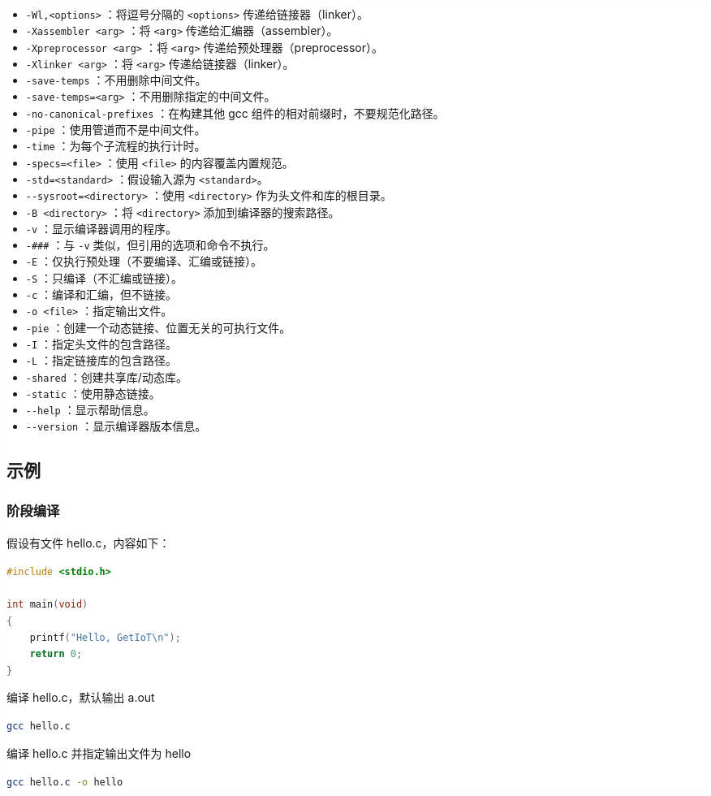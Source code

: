 - `-Wl,<options>` ：将逗号分隔的 `<options>` 传递给链接器（linker）。
- `-Xassembler <arg>` ：将 `<arg>` 传递给汇编器（assembler）。
- `-Xpreprocessor <arg>` ：将 `<arg>` 传递给预处理器（preprocessor）。
- `-Xlinker <arg>` ：将 `<arg>` 传递给链接器（linker）。
- `-save-temps` ：不用删除中间文件。
- `-save-temps=<arg>` ：不用删除指定的中间文件。
- `-no-canonical-prefixes` ：在构建其他 gcc 组件的相对前缀时，不要规范化路径。
- `-pipe` ：使用管道而不是中间文件。
- `-time` ：为每个子流程的执行计时。
- `-specs=<file>` ：使用 `<file>` 的内容覆盖内置规范。
- `-std=<standard>` ：假设输入源为 `<standard>`。
- `--sysroot=<directory>` ：使用 `<directory>` 作为头文件和库的根目录。
- `-B <directory>` ：将 `<directory>` 添加到编译器的搜索路径。
- `-v` ：显示编译器调用的程序。
- `-###` ：与 `-v` 类似，但引用的选项和命令不执行。
- `-E` ：仅执行预处理（不要编译、汇编或链接）。
- `-S` ：只编译（不汇编或链接）。
- `-c` ：编译和汇编，但不链接。
- `-o <file>` ：指定输出文件。
- `-pie` ：创建一个动态链接、位置无关的可执行文件。
- `-I` ：指定头文件的包含路径。
- `-L` ：指定链接库的包含路径。
- `-shared` ：创建共享库/动态库。
- `-static` ：使用静态链接。
- `--help` ：显示帮助信息。
- `--version` ：显示编译器版本信息。



## 示例

### 阶段编译

假设有文件 hello.c，内容如下：

```c
#include <stdio.h>

int main(void)
{
    printf("Hello, GetIoT\n");
    return 0;
}
```

编译 hello.c，默认输出 a.out

```bash
gcc hello.c
```

编译 hello.c 并指定输出文件为 hello

```bash
gcc hello.c -o hello
```
